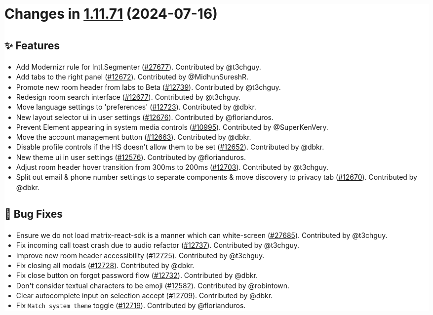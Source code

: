 

Changes in [1.11.71](https://github.com/element-hq/element-web/releases/tag/v1.11.71) (2024-07-16)
==================================================================================================
## ✨ Features

* Add Modernizr rule for Intl.Segmenter ([#27677](https://github.com/element-hq/element-web/pull/27677)). Contributed by @t3chguy.
* Add tabs to the right panel ([#12672](https://github.com/matrix-org/matrix-react-sdk/pull/12672)). Contributed by @MidhunSureshR.
* Promote new room header from labs to Beta ([#12739](https://github.com/matrix-org/matrix-react-sdk/pull/12739)). Contributed by @t3chguy.
* Redesign room search interface ([#12677](https://github.com/matrix-org/matrix-react-sdk/pull/12677)). Contributed by @t3chguy.
* Move language settings to 'preferences' ([#12723](https://github.com/matrix-org/matrix-react-sdk/pull/12723)). Contributed by @dbkr.
* New layout selector ui in user settings ([#12676](https://github.com/matrix-org/matrix-react-sdk/pull/12676)). Contributed by @florianduros.
* Prevent Element appearing in system media controls  ([#10995](https://github.com/matrix-org/matrix-react-sdk/pull/10995)). Contributed by @SuperKenVery.
* Move the account management button ([#12663](https://github.com/matrix-org/matrix-react-sdk/pull/12663)). Contributed by @dbkr.
* Disable profile controls if the HS doesn't allow them to be set ([#12652](https://github.com/matrix-org/matrix-react-sdk/pull/12652)). Contributed by @dbkr.
* New theme ui in user settings ([#12576](https://github.com/matrix-org/matrix-react-sdk/pull/12576)). Contributed by @florianduros.
* Adjust room header hover transition from 300ms to 200ms ([#12703](https://github.com/matrix-org/matrix-react-sdk/pull/12703)). Contributed by @t3chguy.
* Split out email \& phone number settings to separate components \& move discovery to privacy tab ([#12670](https://github.com/matrix-org/matrix-react-sdk/pull/12670)). Contributed by @dbkr.

## 🐛 Bug Fixes

* Ensure we do not load matrix-react-sdk is a manner which can white-screen ([#27685](https://github.com/element-hq/element-web/pull/27685)). Contributed by @t3chguy.
* Fix incoming call toast crash due to audio refactor ([#12737](https://github.com/matrix-org/matrix-react-sdk/pull/12737)). Contributed by @t3chguy.
* Improve new room header accessibility ([#12725](https://github.com/matrix-org/matrix-react-sdk/pull/12725)). Contributed by @t3chguy.
* Fix closing all modals ([#12728](https://github.com/matrix-org/matrix-react-sdk/pull/12728)). Contributed by @dbkr.
* Fix close button on forgot password flow ([#12732](https://github.com/matrix-org/matrix-react-sdk/pull/12732)). Contributed by @dbkr.
* Don't consider textual characters to be emoji ([#12582](https://github.com/matrix-org/matrix-react-sdk/pull/12582)). Contributed by @robintown.
* Clear autocomplete input on selection accept ([#12709](https://github.com/matrix-org/matrix-react-sdk/pull/12709)). Contributed by @dbkr.
* Fix `Match system theme` toggle ([#12719](https://github.com/matrix-org/matrix-react-sdk/pull/12719)). Contributed by @florianduros.



